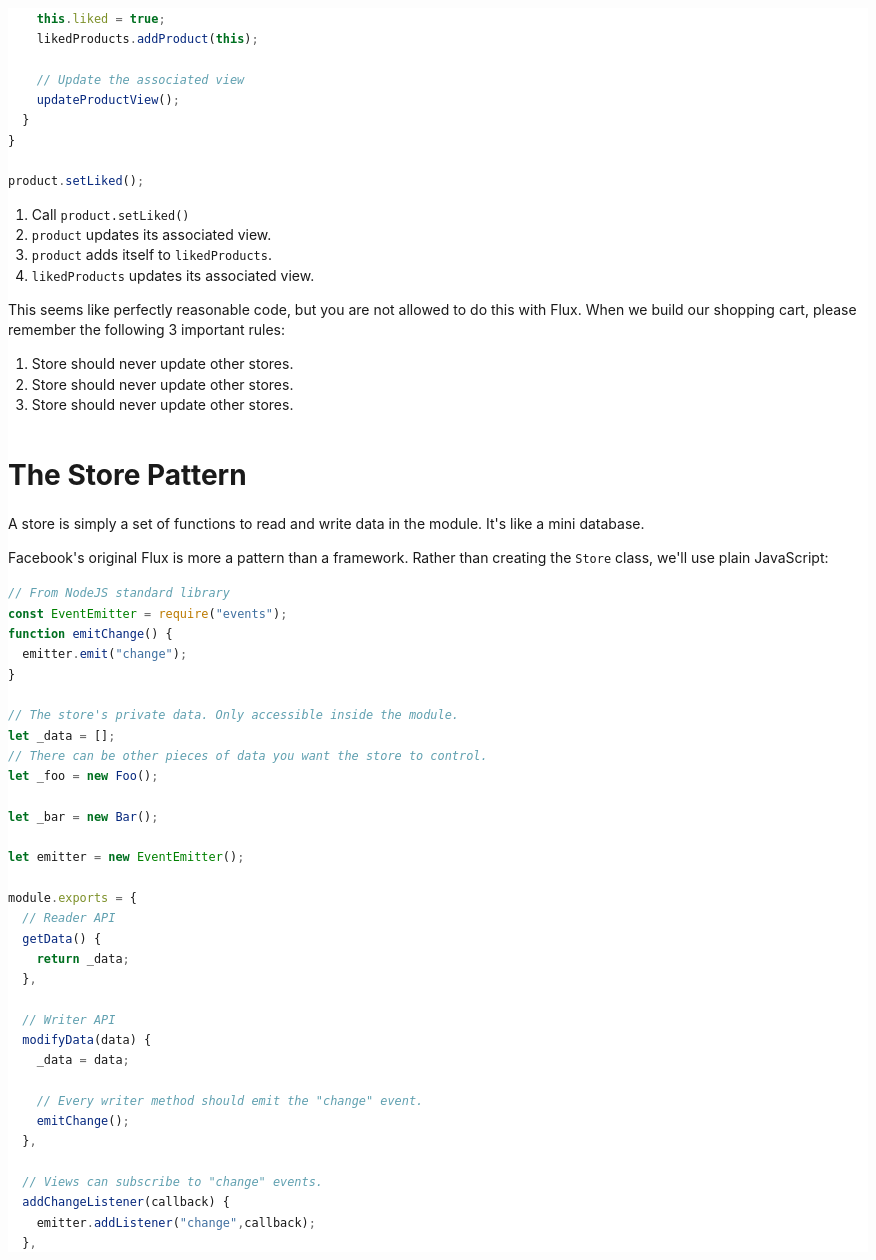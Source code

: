 ```js
    this.liked = true;
    likedProducts.addProduct(this);

    // Update the associated view
    updateProductView();
  }
}

product.setLiked();
```

1. Call `product.setLiked()`
2. `product` updates its associated view.
3. `product` adds itself to `likedProducts`.
4. `likedProducts` updates its associated view.

This seems like perfectly reasonable code, but you are not allowed to do this with Flux. When we build our shopping cart, please remember the following 3 important rules:

1. Store should never update other stores.
2. Store should never update other stores.
3. Store should never update other stores.

# The Store Pattern

A store is simply a set of functions to read and write data in the module. It's like a mini database.

Facebook's original Flux is more a pattern than a framework.  Rather than creating the `Store` class, we'll use plain JavaScript:

```js
// From NodeJS standard library
const EventEmitter = require("events");
function emitChange() {
  emitter.emit("change");
}

// The store's private data. Only accessible inside the module.
let _data = [];
// There can be other pieces of data you want the store to control.
let _foo = new Foo();

let _bar = new Bar();

let emitter = new EventEmitter();

module.exports = {
  // Reader API
  getData() {
    return _data;
  },

  // Writer API
  modifyData(data) {
    _data = data;

    // Every writer method should emit the "change" event.
    emitChange();
  },

  // Views can subscribe to "change" events.
  addChangeListener(callback) {
    emitter.addListener("change",callback);
  },
```